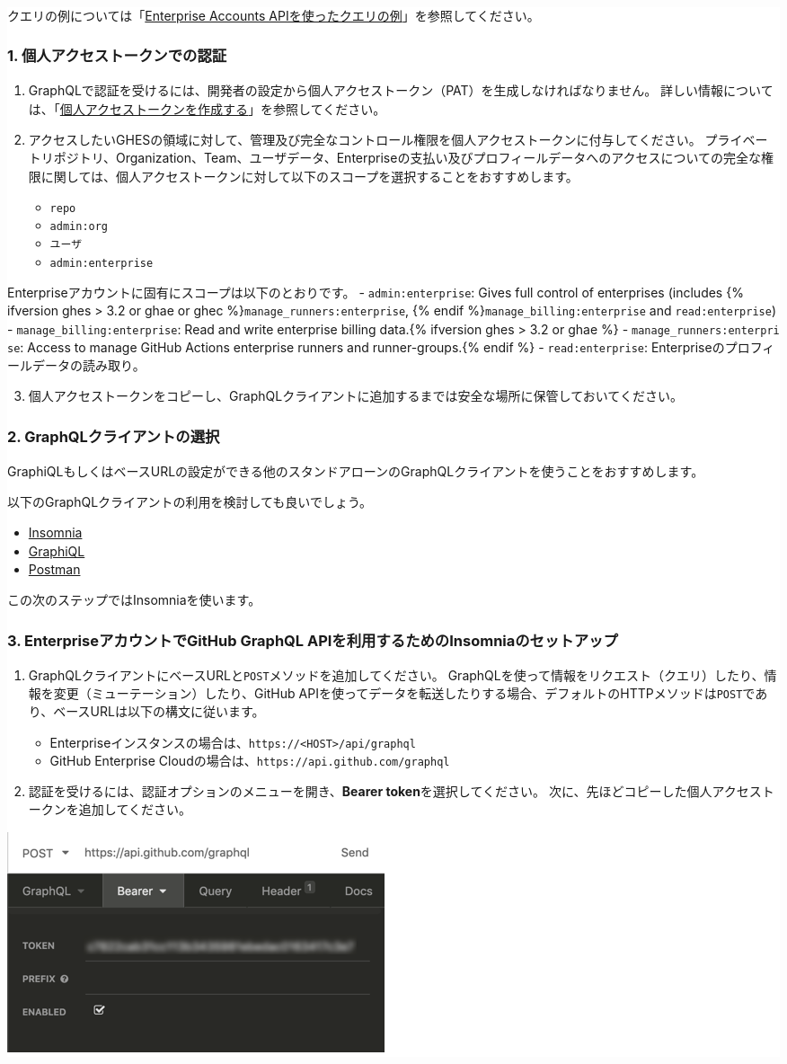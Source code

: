 クエリの例については「[Enterprise Accounts APIを使ったクエリの例](#an-example-query-using-the-enterprise-accounts-api)」を参照してください。

### 1. 個人アクセストークンでの認証

1. GraphQLで認証を受けるには、開発者の設定から個人アクセストークン（PAT）を生成しなければなりません。 詳しい情報については、「[個人アクセストークンを作成する](/github/authenticating-to-github/creating-a-personal-access-token)」を参照してください。

2. アクセスしたいGHESの領域に対して、管理及び完全なコントロール権限を個人アクセストークンに付与してください。 プライベートリポジトリ、Organization、Team、ユーザデータ、Enterpriseの支払い及びプロフィールデータへのアクセスについての完全な権限に関しては、個人アクセストークンに対して以下のスコープを選択することをおすすめします。
    - `repo`
    - `admin:org`
    - `ユーザ`
    - `admin:enterprise`

  Enterpriseアカウントに固有にスコープは以下のとおりです。
    - `admin:enterprise`: Gives full control of enterprises (includes {% ifversion ghes > 3.2 or ghae or ghec %}`manage_runners:enterprise`, {% endif %}`manage_billing:enterprise` and `read:enterprise`)
    - `manage_billing:enterprise`: Read and write enterprise billing data.{% ifversion ghes > 3.2 or ghae  %}
    - `manage_runners:enterprise`: Access to manage GitHub Actions enterprise runners and runner-groups.{% endif %}
    - `read:enterprise`: Enterpriseのプロフィールデータの読み取り。

3. 個人アクセストークンをコピーし、GraphQLクライアントに追加するまでは安全な場所に保管しておいてください。

### 2. GraphQLクライアントの選択

GraphiQLもしくはベースURLの設定ができる他のスタンドアローンのGraphQLクライアントを使うことをおすすめします。

以下のGraphQLクライアントの利用を検討しても良いでしょう。
  - [Insomnia](https://support.insomnia.rest/article/176-graphql-queries)
  - [GraphiQL](https://www.gatsbyjs.org/docs/running-queries-with-graphiql/)
  - [Postman](https://learning.getpostman.com/docs/postman/sending_api_requests/graphql/)

この次のステップではInsomniaを使います。

### 3. EnterpriseアカウントでGitHub GraphQL APIを利用するためのInsomniaのセットアップ

1. GraphQLクライアントにベースURLと`POST`メソッドを追加してください。 GraphQLを使って情報をリクエスト（クエリ）したり、情報を変更（ミューテーション）したり、GitHub APIを使ってデータを転送したりする場合、デフォルトのHTTPメソッドは`POST`であり、ベースURLは以下の構文に従います。
    - Enterpriseインスタンスの場合は、`https://<HOST>/api/graphql`
    - GitHub Enterprise Cloudの場合は、`https://api.github.com/graphql`

2. 認証を受けるには、認証オプションのメニューを開き、**Bearer token**を選択してください。 次に、先ほどコピーした個人アクセストークンを追加してください。

 ![個人アクセストークンの権限オプション](/assets/images/developer/graphql/insomnia-base-url-and-pat.png)

